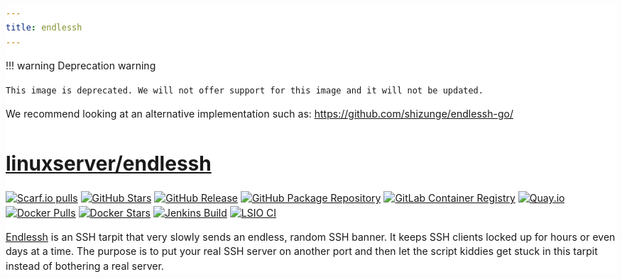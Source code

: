 ```yaml
---
title: endlessh
---
```



!!! warning Deprecation warning

    This image is deprecated. We will not offer support for this image and it will not be updated.

We recommend looking at an alternative implementation such as:
https://github.com/shizunge/endlessh-go/

# [linuxserver/endlessh](https://github.com/linuxserver/docker-endlessh)

[![Scarf.io pulls](https://scarf.sh/installs-badge/linuxserver-ci/linuxserver%2Fendlessh?color=94398d&label-color=555555&logo-color=ffffff&style=for-the-badge&package-type=docker)](https://scarf.sh/gateway/linuxserver-ci/docker/linuxserver%2Fendlessh)
[![GitHub Stars](https://img.shields.io/github/stars/linuxserver/docker-endlessh.svg?color=94398d&labelColor=555555&logoColor=ffffff&style=for-the-badge&logo=github)](https://github.com/linuxserver/docker-endlessh)
[![GitHub Release](https://img.shields.io/github/release/linuxserver/docker-endlessh.svg?color=94398d&labelColor=555555&logoColor=ffffff&style=for-the-badge&logo=github)](https://github.com/linuxserver/docker-endlessh/releases)
[![GitHub Package Repository](https://img.shields.io/static/v1.svg?color=94398d&labelColor=555555&logoColor=ffffff&style=for-the-badge&label=linuxserver.io&message=GitHub%20Package&logo=github)](https://github.com/linuxserver/docker-endlessh/packages)
[![GitLab Container Registry](https://img.shields.io/static/v1.svg?color=94398d&labelColor=555555&logoColor=ffffff&style=for-the-badge&label=linuxserver.io&message=GitLab%20Registry&logo=gitlab)](https://gitlab.com/linuxserver.io/docker-endlessh/container_registry)
[![Quay.io](https://img.shields.io/static/v1.svg?color=94398d&labelColor=555555&logoColor=ffffff&style=for-the-badge&label=linuxserver.io&message=Quay.io)](https://quay.io/repository/linuxserver.io/endlessh)
[![Docker Pulls](https://img.shields.io/docker/pulls/linuxserver/endlessh.svg?color=94398d&labelColor=555555&logoColor=ffffff&style=for-the-badge&label=pulls&logo=docker)](https://hub.docker.com/r/linuxserver/endlessh)
[![Docker Stars](https://img.shields.io/docker/stars/linuxserver/endlessh.svg?color=94398d&labelColor=555555&logoColor=ffffff&style=for-the-badge&label=stars&logo=docker)](https://hub.docker.com/r/linuxserver/endlessh)
[![Jenkins Build](https://img.shields.io/jenkins/build?labelColor=555555&logoColor=ffffff&style=for-the-badge&jobUrl=https%3A%2F%2Fci.linuxserver.io%2Fjob%2FDocker-Pipeline-Builders%2Fjob%2Fdocker-endlessh%2Fjob%2Fmain%2F&logo=jenkins)](https://ci.linuxserver.io/job/Docker-Pipeline-Builders/job/docker-endlessh/job/main/)
[![LSIO CI](https://img.shields.io/badge/dynamic/yaml?color=94398d&labelColor=555555&logoColor=ffffff&style=for-the-badge&label=CI&query=CI&url=https%3A%2F%2Fci-tests.linuxserver.io%2Flinuxserver%2Fendlessh%2Flatest%2Fci-status.yml)](https://ci-tests.linuxserver.io/linuxserver/endlessh/latest/index.html)

[Endlessh](https://github.com/skeeto/endlessh) is an SSH tarpit that very slowly sends an endless, random SSH banner. It keeps SSH clients locked up for hours or even days at a time. The purpose is to put your real SSH server on another port and then let the script kiddies get stuck in this tarpit instead of bothering a real server.
